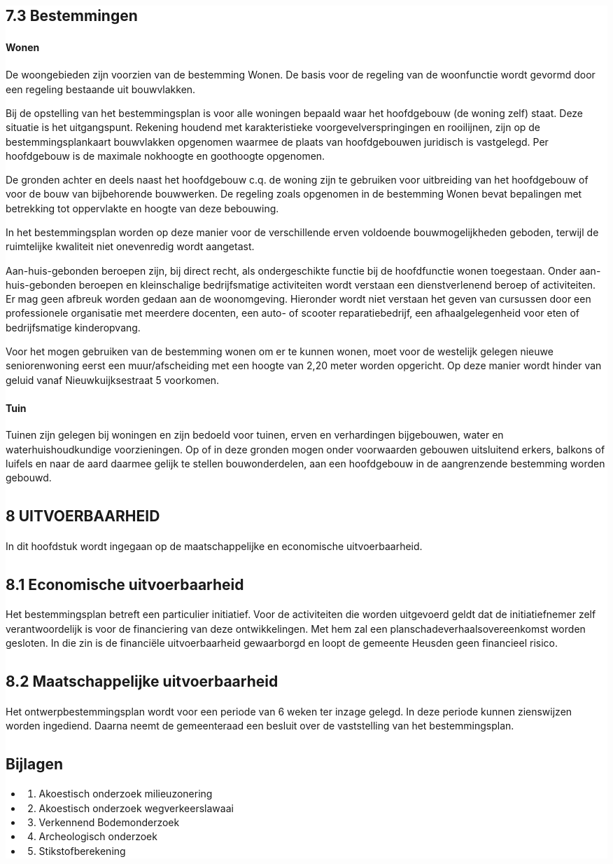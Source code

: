 ## **7.3 Bestemmingen**

#### **Wonen**

De woongebieden zijn voorzien van de bestemming Wonen. De basis voor de regeling van de woonfunctie wordt gevormd door een regeling bestaande uit bouwvlakken.

Bij de opstelling van het bestemmingsplan is voor alle woningen bepaald waar het hoofdgebouw (de woning zelf) staat. Deze situatie is het uitgangspunt. Rekening houdend met karakteristieke voorgevelverspringingen en rooilijnen, zijn op de bestemmingsplankaart bouwvlakken opgenomen waarmee de plaats van hoofdgebouwen juridisch is vastgelegd. Per hoofdgebouw is de maximale nokhoogte en goothoogte opgenomen.

De gronden achter en deels naast het hoofdgebouw c.q. de woning zijn te gebruiken voor uitbreiding van het hoofdgebouw of voor de bouw van bijbehorende bouwwerken. De regeling zoals opgenomen in de bestemming Wonen bevat bepalingen met betrekking tot oppervlakte en hoogte van deze bebouwing.

In het bestemmingsplan worden op deze manier voor de verschillende erven voldoende bouwmogelijkheden geboden, terwijl de ruimtelijke kwaliteit niet onevenredig wordt aangetast.

Aan-huis-gebonden beroepen zijn, bij direct recht, als ondergeschikte functie bij de hoofdfunctie wonen toegestaan. Onder aan-huis-gebonden beroepen en kleinschalige bedrijfsmatige activiteiten wordt verstaan een dienstverlenend beroep of activiteiten. Er mag geen afbreuk worden gedaan aan de woonomgeving. Hieronder wordt niet verstaan het geven van cursussen door een professionele organisatie met meerdere docenten, een auto- of scooter reparatiebedrijf, een afhaalgelegenheid voor eten of bedrijfsmatige kinderopvang.

Voor het mogen gebruiken van de bestemming wonen om er te kunnen wonen, moet voor de westelijk gelegen nieuwe seniorenwoning eerst een muur/afscheiding met een hoogte van 2,20 meter worden opgericht. Op deze manier wordt hinder van geluid vanaf Nieuwkuijksestraat 5 voorkomen.

#### **Tuin**

Tuinen zijn gelegen bij woningen en zijn bedoeld voor tuinen, erven en verhardingen bijgebouwen, water en waterhuishoudkundige voorzieningen. Op of in deze gronden mogen onder voorwaarden gebouwen uitsluitend erkers, balkons of luifels en naar de aard daarmee gelijk te stellen bouwonderdelen, aan een hoofdgebouw in de aangrenzende bestemming worden gebouwd.

## **8 UITVOERBAARHEID**

In dit hoofdstuk wordt ingegaan op de maatschappelijke en economische uitvoerbaarheid.

## **8.1 Economische uitvoerbaarheid**

Het bestemmingsplan betreft een particulier initiatief. Voor de activiteiten die worden uitgevoerd geldt dat de initiatiefnemer zelf verantwoordelijk is voor de financiering van deze ontwikkelingen. Met hem zal een planschadeverhaalsovereenkomst worden gesloten. In die zin is de financiële uitvoerbaarheid gewaarborgd en loopt de gemeente Heusden geen financieel risico.

## **8.2 Maatschappelijke uitvoerbaarheid**

Het ontwerpbestemmingsplan wordt voor een periode van 6 weken ter inzage gelegd. In deze periode kunnen zienswijzen worden ingediend. Daarna neemt de gemeenteraad een besluit over de vaststelling van het bestemmingsplan.

## **Bijlagen**

- 1. Akoestisch onderzoek milieuzonering
- 2. Akoestisch onderzoek wegverkeerslawaai
- 3. Verkennend Bodemonderzoek
- 4. Archeologisch onderzoek
- 5. Stikstofberekening